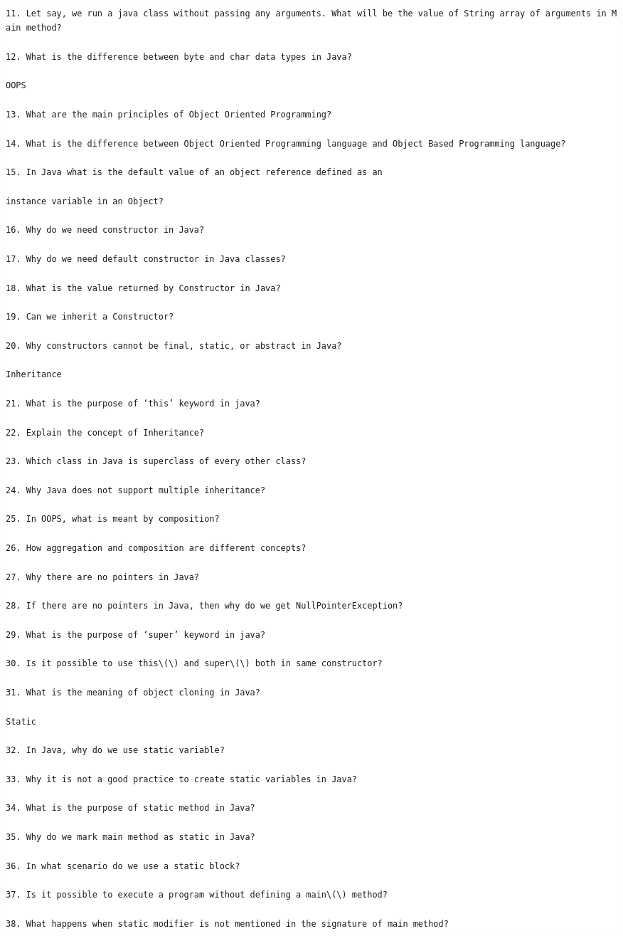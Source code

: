     11. Let say, we run a java class without passing any arguments. What will be the value of String array of arguments in Main method? 
    
    12. What is the difference between byte and char data types in Java? 
    
    OOPS
    
    13. What are the main principles of Object Oriented Programming? 
    
    14. What is the difference between Object Oriented Programming language and Object Based Programming language? 
    
    15. In Java what is the default value of an object reference defined as an
    
    instance variable in an Object? 
    
    16. Why do we need constructor in Java? 
    
    17. Why do we need default constructor in Java classes? 
    
    18. What is the value returned by Constructor in Java? 
    
    19. Can we inherit a Constructor? 
    
    20. Why constructors cannot be final, static, or abstract in Java? 
    
    Inheritance
    
    21. What is the purpose of ‘this’ keyword in java? 
    
    22. Explain the concept of Inheritance? 
    
    23. Which class in Java is superclass of every other class? 
    
    24. Why Java does not support multiple inheritance? 
    
    25. In OOPS, what is meant by composition? 
    
    26. How aggregation and composition are different concepts? 
    
    27. Why there are no pointers in Java? 
    
    28. If there are no pointers in Java, then why do we get NullPointerException? 
    
    29. What is the purpose of ‘super’ keyword in java? 
    
    30. Is it possible to use this\(\) and super\(\) both in same constructor? 
    
    31. What is the meaning of object cloning in Java? 
    
    Static
    
    32. In Java, why do we use static variable? 
    
    33. Why it is not a good practice to create static variables in Java? 
    
    34. What is the purpose of static method in Java? 
    
    35. Why do we mark main method as static in Java? 
    
    36. In what scenario do we use a static block? 
    
    37. Is it possible to execute a program without defining a main\(\) method? 
    
    38. What happens when static modifier is not mentioned in the signature of main method? 
    